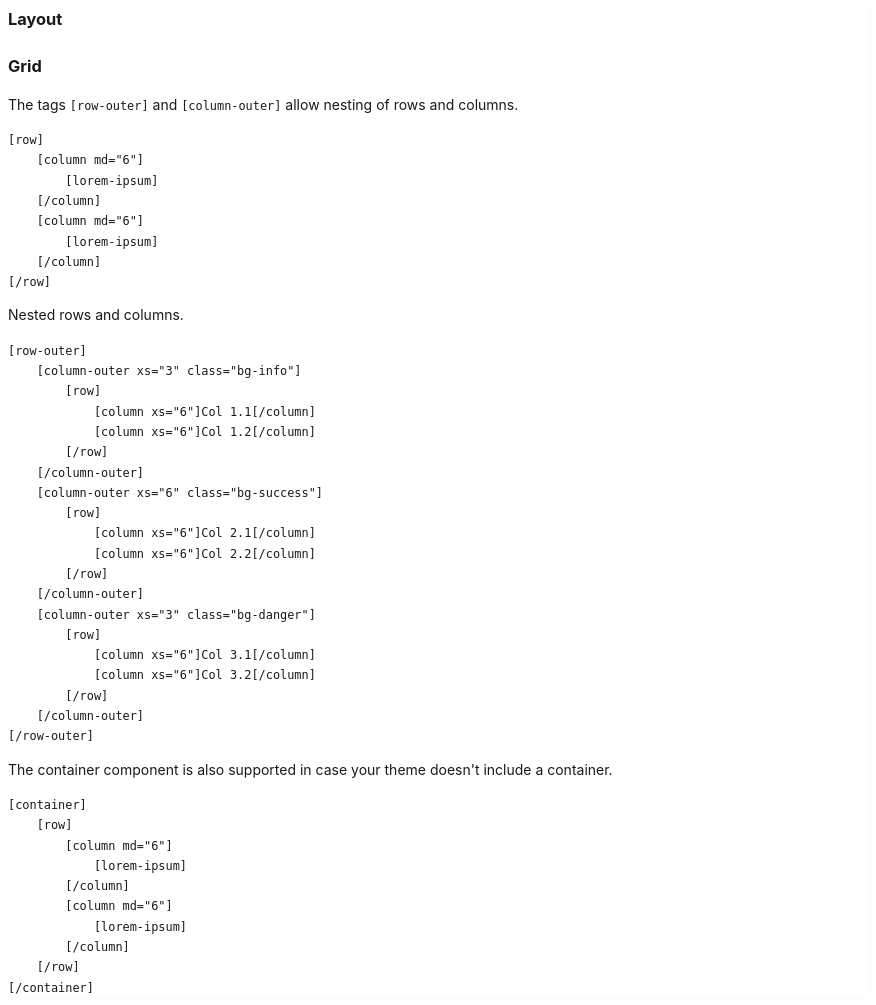 ### Layout

### Grid

The tags `[row-outer]` and `[column-outer]` allow nesting of rows and
columns.

    [row]
        [column md="6"]
            [lorem-ipsum]
        [/column]
        [column md="6"]
            [lorem-ipsum]
        [/column]
    [/row]

Nested rows and columns.

    [row-outer]
        [column-outer xs="3" class="bg-info"]
            [row]
                [column xs="6"]Col 1.1[/column]
                [column xs="6"]Col 1.2[/column]
            [/row]
        [/column-outer]
        [column-outer xs="6" class="bg-success"]
            [row]
                [column xs="6"]Col 2.1[/column]
                [column xs="6"]Col 2.2[/column]
            [/row]
        [/column-outer]
        [column-outer xs="3" class="bg-danger"]
            [row]
                [column xs="6"]Col 3.1[/column]
                [column xs="6"]Col 3.2[/column]
            [/row]
        [/column-outer]
    [/row-outer]

The container component is also supported in case your theme doesn't
include a container.

    [container]
        [row]
            [column md="6"]
                [lorem-ipsum]
            [/column]
            [column md="6"]
                [lorem-ipsum]
            [/column]
        [/row]
    [/container]
